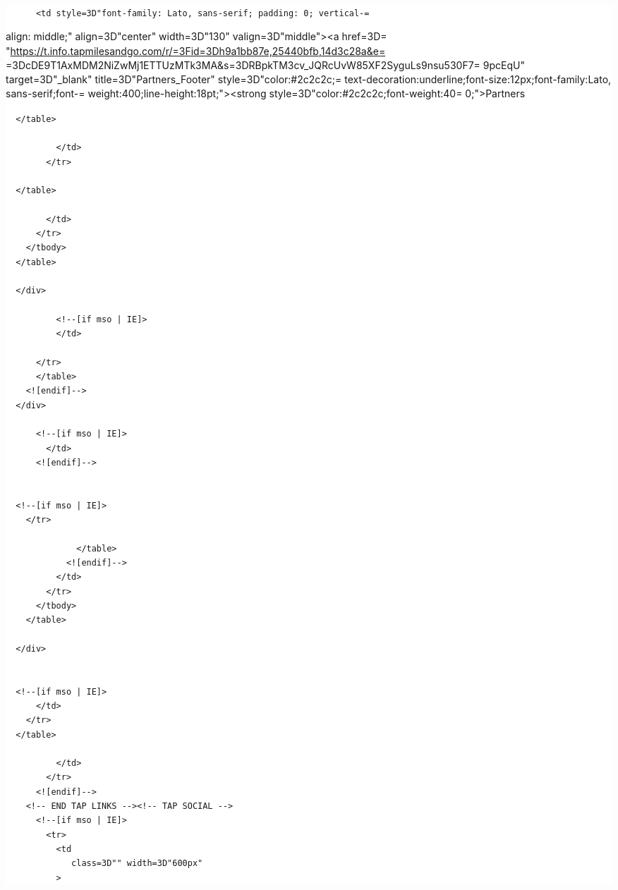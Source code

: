           <td style=3D"font-family: Lato, sans-serif; padding: 0; vertical-=
align: middle;" align=3D"center" width=3D"130" valign=3D"middle"><a href=3D=
"https://t.info.tapmilesandgo.com/r/=3Fid=3Dh9a1bb87e,25440bfb,14d3c28a&e=
=3DcDE9T1AxMDM2NiZwMj1ETTUzMTk3MA&s=3DRBpkTM3cv_JQRcUvW85XF2SyguLs9nsu530F7=
9pcEqU" target=3D"_blank" title=3D"Partners_Footer" style=3D"color:#2c2c2c;=
text-decoration:underline;font-size:12px;font-family:Lato, sans-serif;font-=
weight:400;line-height:18pt;"><strong style=3D"color:#2c2c2c;font-weight:40=
0;">Partners</strong></a></td>
        </tr>
        
      </table>
    
              </td>
            </tr>
          
      </table>
    
            </td>
          </tr>
        </tbody>
      </table>
    
      </div>
    
              <!--[if mso | IE]>
              </td>
              
          </tr>
          </table>
        <![endif]-->
      </div>
    
          <!--[if mso | IE]>
            </td>
          <![endif]-->
    

      <!--[if mso | IE]>
        </tr>
      
                  </table>
                <![endif]-->
              </td>
            </tr>
          </tbody>
        </table>
        
      </div>
    
      
      <!--[if mso | IE]>
          </td>
        </tr>
      </table>
      
              </td>
            </tr>
          <![endif]-->
        <!-- END TAP LINKS --><!-- TAP SOCIAL -->
          <!--[if mso | IE]>
            <tr>
              <td
                 class=3D"" width=3D"600px"
              >
          